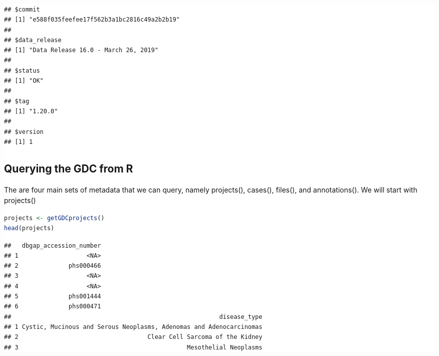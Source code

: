     ## $commit
    ## [1] "e588f035feefee17f562b3a1bc2816c49a2b2b19"
    ## 
    ## $data_release
    ## [1] "Data Release 16.0 - March 26, 2019"
    ## 
    ## $status
    ## [1] "OK"
    ## 
    ## $tag
    ## [1] "1.20.0"
    ## 
    ## $version
    ## [1] 1

Querying the GDC from R
-----------------------

The are four main sets of metadata that we can query, namely projects(), cases(), files(), and annotations(). We will start with projects()

``` r
projects <- getGDCprojects()
head(projects)
```

    ##   dbgap_accession_number
    ## 1                   <NA>
    ## 2              phs000466
    ## 3                   <NA>
    ## 4                   <NA>
    ## 5              phs001444
    ## 6              phs000471
    ##                                                          disease_type
    ## 1 Cystic, Mucinous and Serous Neoplasms, Adenomas and Adenocarcinomas
    ## 2                                    Clear Cell Sarcoma of the Kidney
    ## 3                                               Mesothelial Neoplasms